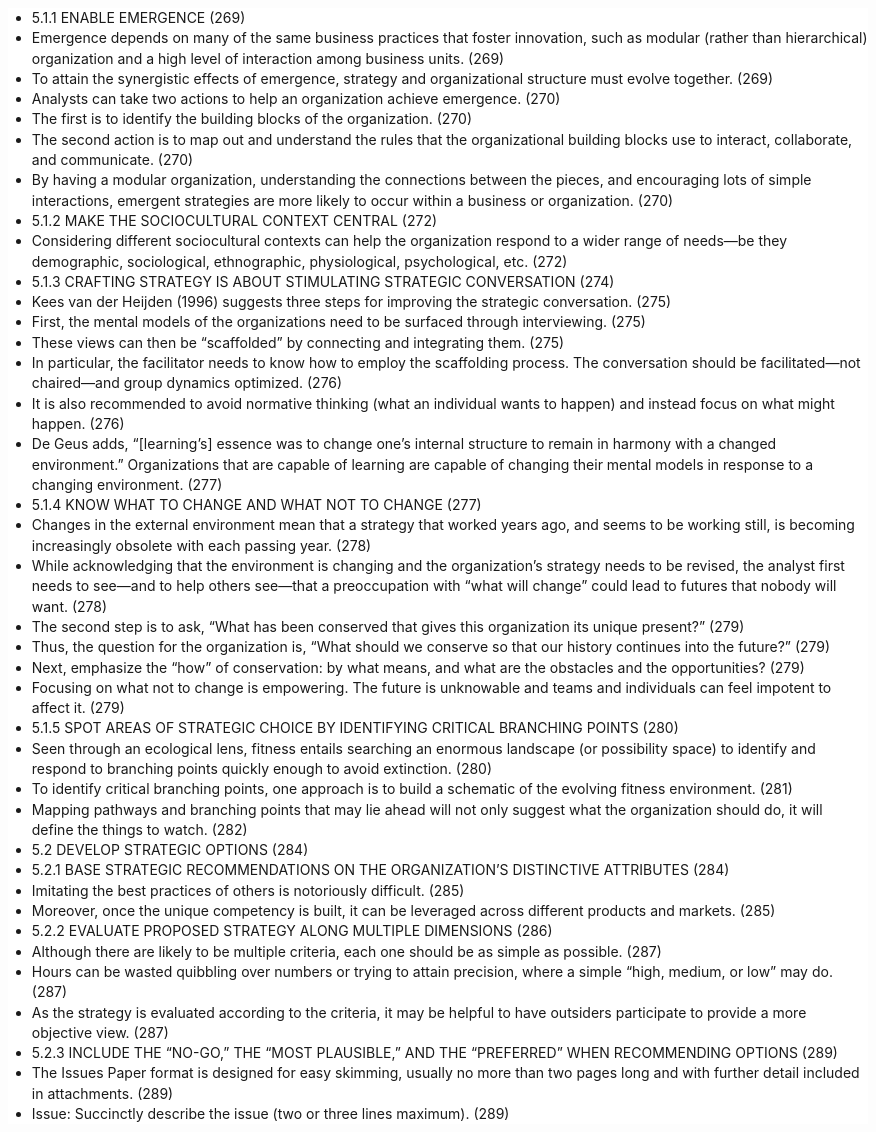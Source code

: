 - 5.1.1 ENABLE EMERGENCE (269)
- Emergence depends on many of the same business practices that foster innovation, such as modular (rather than hierarchical) organization and a high level of interaction among business units. (269)
- To attain the synergistic effects of emergence, strategy and organizational structure must evolve together. (269)
- Analysts can take two actions to help an organization achieve emergence. (270)
- The first is to identify the building blocks of the organization. (270)
- The second action is to map out and understand the rules that the organizational building blocks use to interact, collaborate, and communicate. (270)
- By having a modular organization, understanding the connections between the pieces, and encouraging lots of simple interactions, emergent strategies are more likely to occur within a business or organization. (270)
- 5.1.2 MAKE THE SOCIOCULTURAL CONTEXT CENTRAL (272)
- Considering different sociocultural contexts can help the organization respond to a wider range of needs—be they demographic, sociological, ethnographic, physiological, psychological, etc. (272)
- 5.1.3 CRAFTING STRATEGY IS ABOUT STIMULATING STRATEGIC CONVERSATION (274)
- Kees van der Heijden (1996) suggests three steps for improving the strategic conversation. (275)
- First, the mental models of the organizations need to be surfaced through interviewing. (275)
- These views can then be “scaffolded” by connecting and integrating them. (275)
- In particular, the facilitator needs to know how to employ the scaffolding process. The conversation should be facilitated—not chaired—and group dynamics optimized. (276)
- It is also recommended to avoid normative thinking (what an individual wants to happen) and instead focus on what might happen. (276)
- De Geus adds, “[learning’s] essence was to change one’s internal structure to remain in harmony with a changed environment.” Organizations that are capable of learning are capable of changing their mental models in response to a changing environment. (277)
- 5.1.4 KNOW WHAT TO CHANGE AND WHAT NOT TO CHANGE (277)
- Changes in the external environment mean that a strategy that worked years ago, and seems to be working still, is becoming increasingly obsolete with each passing year. (278)
- While acknowledging that the environment is changing and the organization’s strategy needs to be revised, the analyst first needs to see—and to help others see—that a preoccupation with “what will change” could lead to futures that nobody will want. (278)
- The second step is to ask, “What has been conserved that gives this organization its unique present?” (279)
- Thus, the question for the organization is, “What should we conserve so that our history continues into the future?” (279)
- Next, emphasize the “how” of conservation: by what means, and what are the obstacles and the opportunities? (279)
- Focusing on what not to change is empowering. The future is unknowable and teams and individuals can feel impotent to affect it. (279)
- 5.1.5 SPOT AREAS OF STRATEGIC CHOICE BY IDENTIFYING CRITICAL BRANCHING POINTS (280)
- Seen through an ecological lens, fitness entails searching an enormous landscape (or possibility space) to identify and respond to branching points quickly enough to avoid extinction. (280)
- To identify critical branching points, one approach is to build a schematic of the evolving fitness environment. (281)
- Mapping pathways and branching points that may lie ahead will not only suggest what the organization should do, it will define the things to watch. (282)
- 5.2 DEVELOP STRATEGIC OPTIONS (284)
- 5.2.1 BASE STRATEGIC RECOMMENDATIONS ON THE ORGANIZATION’S DISTINCTIVE ATTRIBUTES (284)
- Imitating the best practices of others is notoriously difficult. (285)
- Moreover, once the unique competency is built, it can be leveraged across different products and markets. (285)
- 5.2.2 EVALUATE PROPOSED STRATEGY ALONG MULTIPLE DIMENSIONS (286)
- Although there are likely to be multiple criteria, each one should be as simple as possible. (287)
- Hours can be wasted quibbling over numbers or trying to attain precision, where a simple “high, medium, or low” may do. (287)
- As the strategy is evaluated according to the criteria, it may be helpful to have outsiders participate to provide a more objective view. (287)
- 5.2.3 INCLUDE THE “NO-GO,” THE “MOST PLAUSIBLE,” AND THE “PREFERRED” WHEN RECOMMENDING OPTIONS (289)
- The Issues Paper format is designed for easy skimming, usually no more than two pages long and with further detail included in attachments. (289)
- Issue: Succinctly describe the issue (two or three lines maximum). (289)